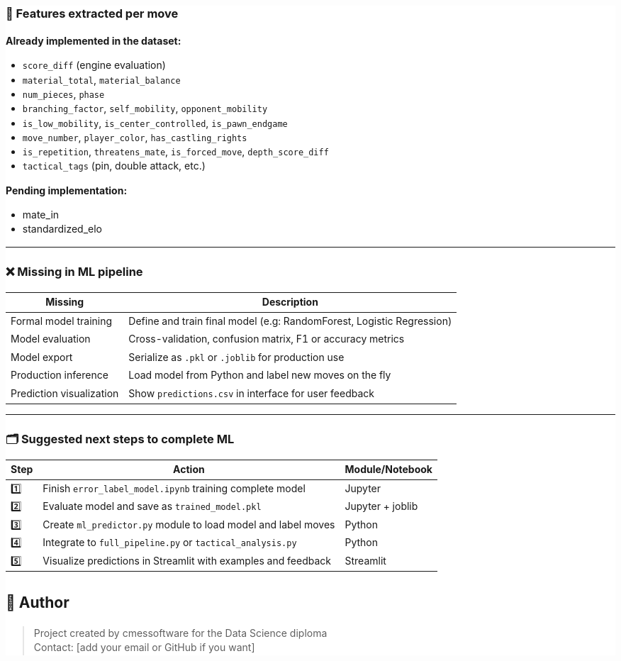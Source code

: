 
### 📁 Features extracted per move

**Already implemented in the dataset:**

- `score_diff` (engine evaluation)
- `material_total`, `material_balance`
- `num_pieces`, `phase`
- `branching_factor`, `self_mobility`, `opponent_mobility`
- `is_low_mobility`, `is_center_controlled`, `is_pawn_endgame`
- `move_number`, `player_color`, `has_castling_rights`
- `is_repetition`, `threatens_mate`, `is_forced_move`, `depth_score_diff`
- `tactical_tags` (pin, double attack, etc.)

**Pending implementation:**
- mate_in
- standardized_elo

---

### ❌ Missing in ML pipeline

| Missing                  | Description                                                           |
| ------------------------ | --------------------------------------------------------------------- |
| Formal model training    | Define and train final model (e.g: RandomForest, Logistic Regression) |
| Model evaluation         | Cross-validation, confusion matrix, F1 or accuracy metrics            |
| Model export             | Serialize as `.pkl` or `.joblib` for production use                   |
| Production inference     | Load model from Python and label new moves on the fly                 |
| Prediction visualization | Show `predictions.csv` in interface for user feedback                 |

---

### 🗂️ Suggested next steps to complete ML

| Step | Action                                                        | Module/Notebook  |
| ---- | ------------------------------------------------------------- | ---------------- |
| 1️⃣    | Finish `error_label_model.ipynb` training complete model      | Jupyter          |
| 2️⃣    | Evaluate model and save as `trained_model.pkl`                | Jupyter + joblib |
| 3️⃣    | Create `ml_predictor.py` module to load model and label moves | Python           |
| 4️⃣    | Integrate to `full_pipeline.py` or `tactical_analysis.py`     | Python           |
| 5️⃣    | Visualize predictions in Streamlit with examples and feedback | Streamlit        |


## 📌 Author

> Project created by cmessoftware for the Data Science diploma  
> Contact: [add your email or GitHub if you want]


